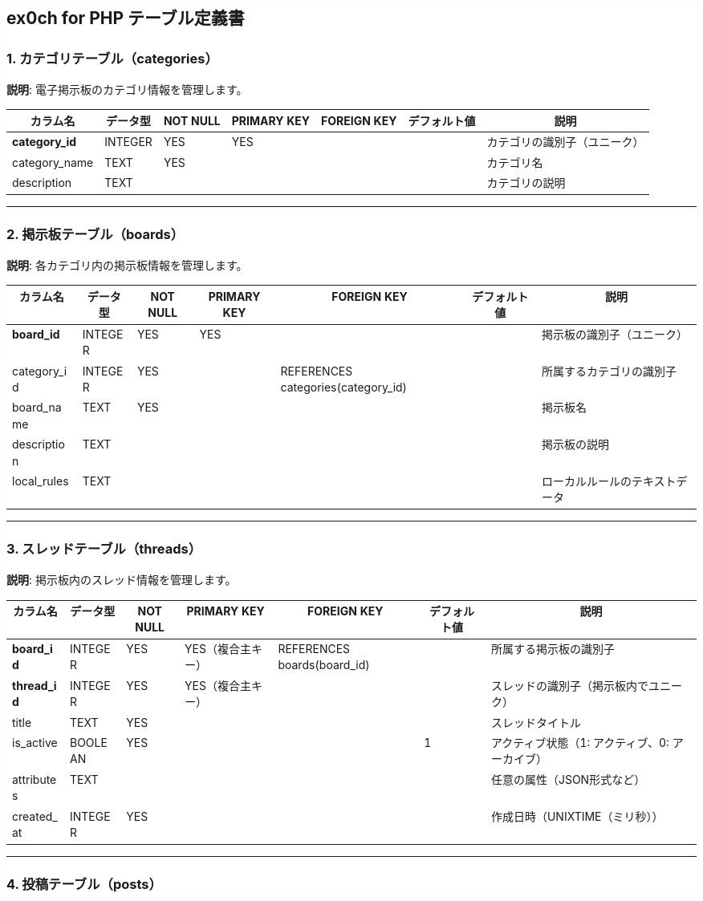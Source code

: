 ## ex0ch for PHP テーブル定義書

### 1. カテゴリテーブル（**categories**）

**説明**: 電子掲示板のカテゴリ情報を管理します。

| カラム名        | データ型 | NOT NULL | PRIMARY KEY | FOREIGN KEY | デフォルト値 | 説明                   |
|-----------------|----------|----------|-------------|-------------|--------------|------------------------|
| **category_id** | INTEGER  | YES      | YES         |             |              | カテゴリの識別子（ユニーク） |
| category_name   | TEXT     | YES      |             |             |              | カテゴリ名             |
| description     | TEXT     |          |             |             |              | カテゴリの説明         |

---

### 2. 掲示板テーブル（**boards**）

**説明**: 各カテゴリ内の掲示板情報を管理します。

| カラム名        | データ型 | NOT NULL | PRIMARY KEY | FOREIGN KEY                        | デフォルト値 | 説明                             |
|-----------------|----------|----------|-------------|------------------------------------|--------------|----------------------------------|
| **board_id**    | INTEGER  | YES      | YES         |                                    |              | 掲示板の識別子（ユニーク）       |
| category_id     | INTEGER  | YES      |             | REFERENCES categories(category_id) |              | 所属するカテゴリの識別子         |
| board_name      | TEXT     | YES      |             |                                    |              | 掲示板名                         |
| description     | TEXT     |          |             |                                    |              | 掲示板の説明                     |
| local_rules     | TEXT     |          |             |                                    |              | ローカルルールのテキストデータ   |

---

### 3. スレッドテーブル（**threads**）

**説明**: 掲示板内のスレッド情報を管理します。

| カラム名        | データ型 | NOT NULL | PRIMARY KEY       | FOREIGN KEY                   | デフォルト値 | 説明                                             |
|-----------------|----------|----------|-------------------|-------------------------------|--------------|--------------------------------------------------|
| **board_id**    | INTEGER  | YES      | YES（複合主キー） | REFERENCES boards(board_id)   |              | 所属する掲示板の識別子                           |
| **thread_id**   | INTEGER  | YES      | YES（複合主キー） |                               |              | スレッドの識別子（掲示板内でユニーク）           |
| title           | TEXT     | YES      |                   |                               |              | スレッドタイトル                                |
| is_active       | BOOLEAN  | YES      |                   |                               | 1            | アクティブ状態（1: アクティブ、0: アーカイブ）   |
| attributes      | TEXT     |          |                   |                               |              | 任意の属性（JSON形式など）                      |
| created_at      | INTEGER  | YES      |                   |                               |              | 作成日時（UNIXTIME（ミリ秒））                   |

---

### 4. 投稿テーブル（**posts**）
